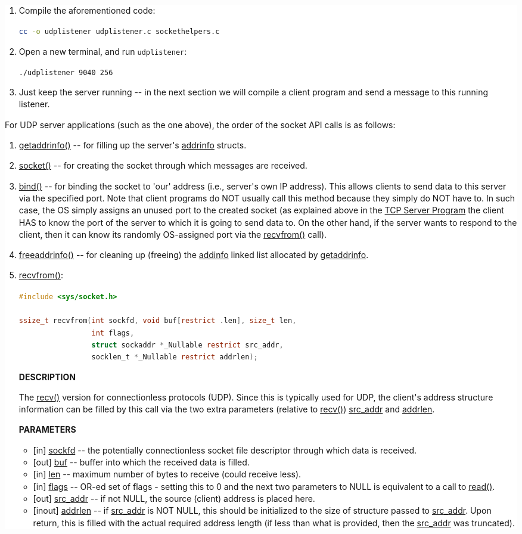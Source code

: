 1. Compile the aforementioned code:

   ```bash
   cc -o udplistener udplistener.c sockethelpers.c
   ```

1. Open a new terminal, and run `udplistener`:

   ```bash
   ./udplistener 9040 256
   ```

1. Just keep the server running -- in the next section we will compile a client
program and send a message to this running listener.

For UDP server applications (such as the one above), the order of the socket API
calls is as follows:

1. <u>getaddrinfo()</u> -- for filling up the server's <u>addrinfo</u> structs.

1. <u>socket()</u> -- for creating the socket through which messages are
received.

1. <u>bind()</u> -- for binding the socket to 'our' address (i.e., server's own
IP address). This allows clients to send data to this server via the specified
port. Note that client programs do NOT usually call this method because they
simply do NOT have to. In such case, the OS simply assigns an unused port to
the created socket (as explained above in the [TCP Server Program](#tcp-server-program) the
client HAS to know the port of the server to which it is going to send data to.
On the other hand, if the server wants to respond to the client, then it can
know its randomly OS-assigned port via the <u>recvfrom()</u> call).

1. <u>freeaddrinfo()</u> -- for cleaning up (freeing) the <u>addinfo</u> linked
list allocated by <u>getaddrinfo</u>.

1. <u>recvfrom()</u>:

   ```C
   #include <sys/socket.h>

   ssize_t recvfrom(int sockfd, void buf[restrict .len], size_t len,
                    int flags,
                    struct sockaddr *_Nullable restrict src_addr,
                    socklen_t *_Nullable restrict addrlen);
   ```

   **DESCRIPTION**
   
   The <u>recv()</u> version for connectionless protocols (UDP). Since this is
   typically used for UDP, the client's address structure information can be
   filled by this call via the two extra parameters (relative to <u>recv()</u>)
   <u>src_addr</u> and <u>addrlen</u>.

   **PARAMETERS**

   - [in] <u>sockfd</u> -- the potentially connectionless socket file descriptor
   through which data is received.
   - [out] <u>buf</u> -- buffer into which the received data is filled.
   - [in] <u>len</u> -- maximum number of bytes to receive (could receive less).
   - [in] <u>flags</u> -- OR-ed set of flags - setting this to 0 and the next
   two parameters to NULL is equivalent to a call to <u>read()</u>.
   - [out] <u>src_addr</u> -- if not NULL, the source (client) address is placed here.
   - [inout] <u>addrlen</u> -- if <u>src_addr</u> is NOT NULL, this should be
   initialized to the size of structure passed to <u>src_addr</u>. Upon return,
   this is filled with the actual required address length (if less than what
   is provided, then the <u>src_addr</u> was truncated).


[tcpip_vs_osi]: https://networkengineering.stackexchange.com/questions/6380/osi-model-and-networking-protocols-relationship?noredirect=1&lq=1
[computer_networks_a_systems_approach]: https://book.systemsapproach.org/index.html
[c10m]: https://highscalability.com/the-secret-to-10-million-concurrent-connections-the-kernel-i
[io_modes]: https://notes.shichao.io/unp/ch6/
[rfc1594]: https://www.rfc-editor.org/rfc/rfc1594.html